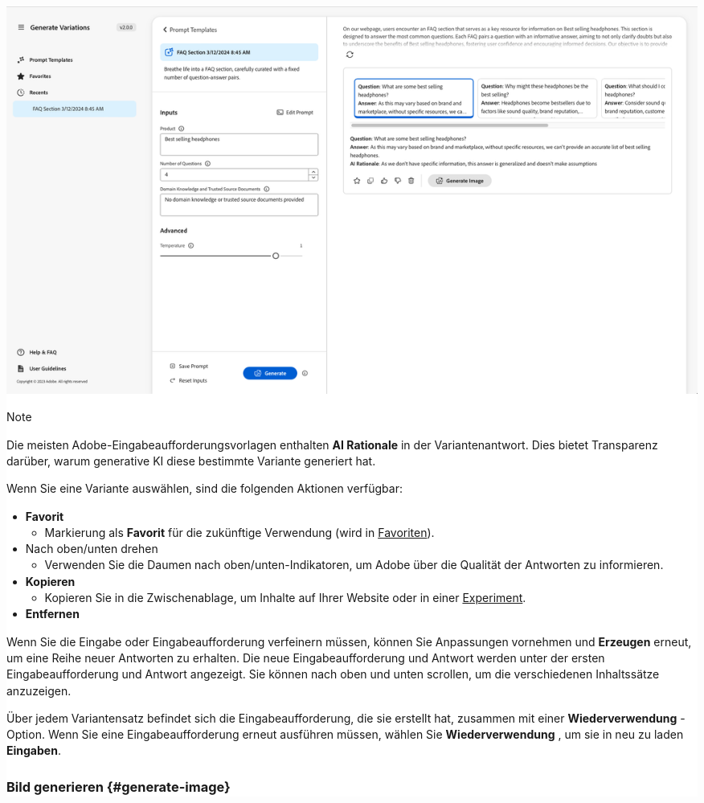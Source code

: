 ![Varianten generieren - Kopie generieren](assets/generate-variations-generate-content.png)

>[!NOTE]
>
>Die meisten Adobe-Eingabeaufforderungsvorlagen enthalten **AI Rationale** in der Variantenantwort. Dies bietet Transparenz darüber, warum generative KI diese bestimmte Variante generiert hat.

Wenn Sie eine Variante auswählen, sind die folgenden Aktionen verfügbar:

* **Favorit**
   * Markierung als **Favorit** für die zukünftige Verwendung (wird in [Favoriten](#favorites)).
* Nach oben/unten drehen
   * Verwenden Sie die Daumen nach oben/unten-Indikatoren, um Adobe über die Qualität der Antworten zu informieren.
* **Kopieren**
   * Kopieren Sie in die Zwischenablage, um Inhalte auf Ihrer Website oder in einer [Experiment](https://www.aem.live/docs/experimentation).
* **Entfernen**

Wenn Sie die Eingabe oder Eingabeaufforderung verfeinern müssen, können Sie Anpassungen vornehmen und **Erzeugen** erneut, um eine Reihe neuer Antworten zu erhalten. Die neue Eingabeaufforderung und Antwort werden unter der ersten Eingabeaufforderung und Antwort angezeigt. Sie können nach oben und unten scrollen, um die verschiedenen Inhaltssätze anzuzeigen.

Über jedem Variantensatz befindet sich die Eingabeaufforderung, die sie erstellt hat, zusammen mit einer **Wiederverwendung** -Option. Wenn Sie eine Eingabeaufforderung erneut ausführen müssen, wählen Sie **Wiederverwendung** , um sie in neu zu laden **Eingaben**.

### Bild generieren {#generate-image}
